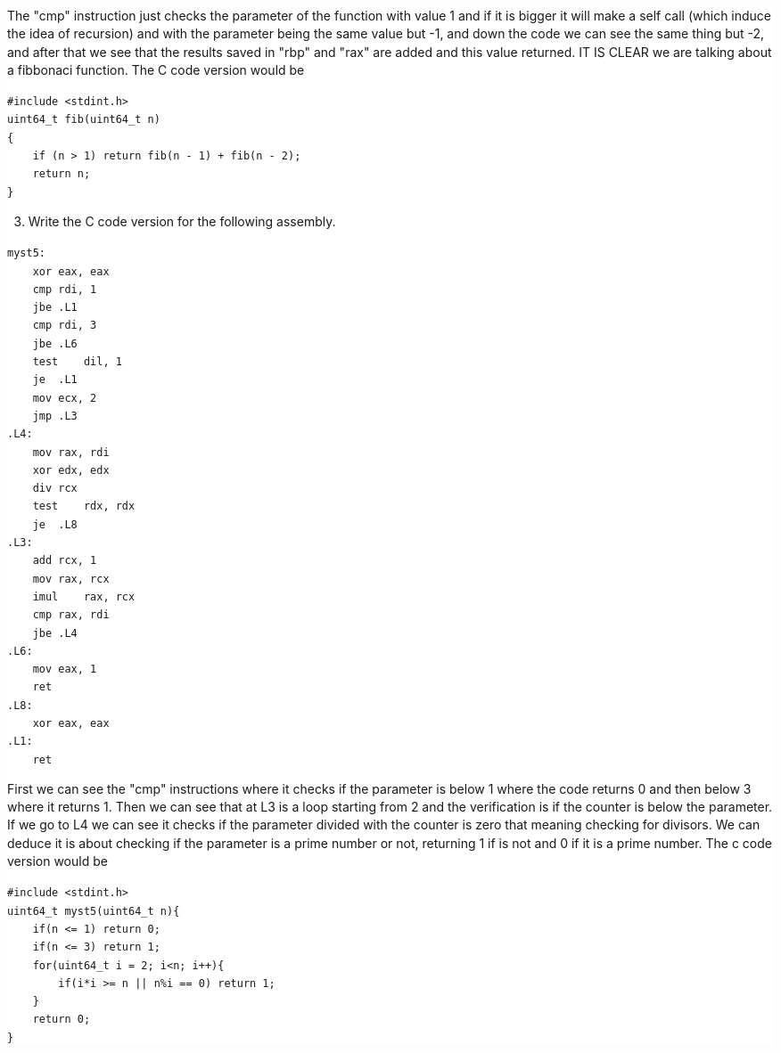 The "cmp" instruction just checks the parameter of the function with value 1 and if it is bigger it will make a self call (which induce the idea of recursion) and with the parameter being the same value but -1, and down the code we can see the same thing but -2, and after that we see that the results saved in "rbp" and "rax" are added and this value returned. IT IS CLEAR we are talking about a fibbonaci function. 
The C code version would be
```
#include <stdint.h>
uint64_t fib(uint64_t n)
{
	if (n > 1) return fib(n - 1) + fib(n - 2);
	return n;
}
```

3. Write the C code version for the following assembly.

```
myst5:
	xor	eax, eax
	cmp	rdi, 1
	jbe	.L1
	cmp	rdi, 3
	jbe	.L6
	test	dil, 1
	je	.L1
	mov	ecx, 2
	jmp	.L3
.L4:
	mov	rax, rdi
	xor	edx, edx
	div	rcx
	test	rdx, rdx
	je	.L8
.L3:
	add	rcx, 1
	mov	rax, rcx
	imul	rax, rcx
	cmp	rax, rdi
	jbe	.L4
.L6:
	mov	eax, 1
	ret
.L8:
	xor	eax, eax
.L1:
	ret
```
First we can see the "cmp" instructions where it checks if the parameter is below 1 where the code returns 0 and then below 3 where it returns 1. Then we can see that at L3 is a loop starting from 2 and the verification is if the counter is below the parameter. If we go to L4 we can see it checks if the parameter divided with the counter is zero that meaning checking for divisors. We can deduce it is about checking if the parameter is a prime number or not, returning 1 if is not and 0 if it is a prime number.
The c code version would be
```
#include <stdint.h>
uint64_t myst5(uint64_t n){
    if(n <= 1) return 0;
    if(n <= 3) return 1;
    for(uint64_t i = 2; i<n; i++){
        if(i*i >= n || n%i == 0) return 1;
    }
    return 0;
}
```